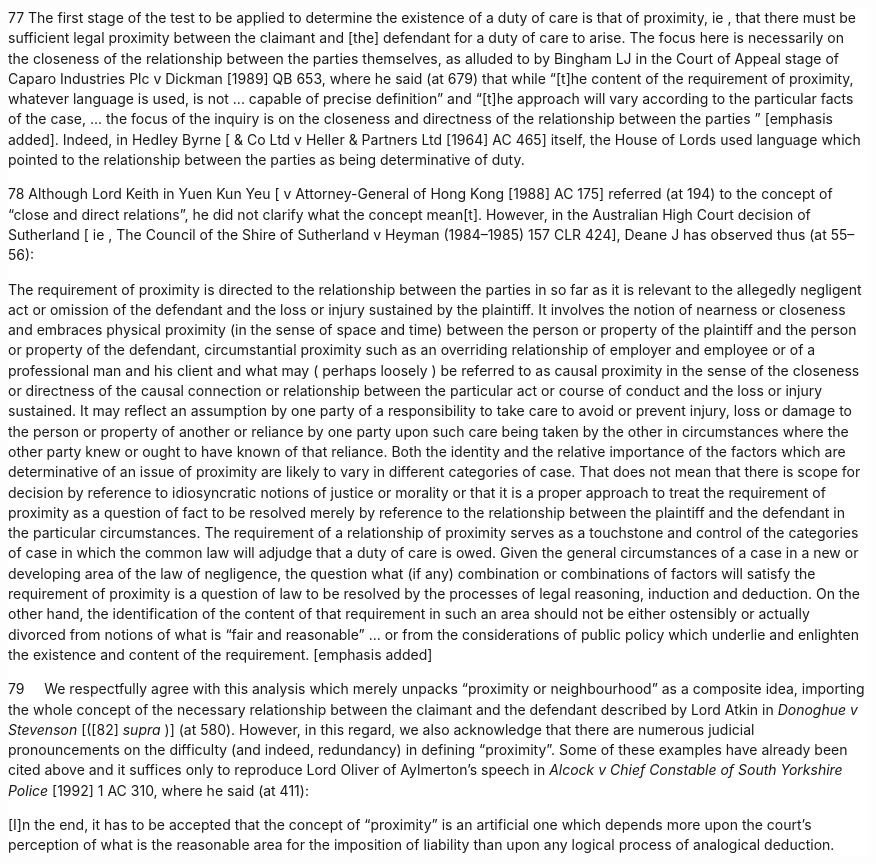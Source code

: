  77 The first stage of the test to be applied to determine the existence of a duty of care is that of proximity, ie , that there must be sufficient legal proximity between the claimant and [the] defendant for a duty of care to arise. The focus here is necessarily on the closeness of the relationship between the parties themselves, as alluded to by Bingham LJ in the Court of Appeal stage of Caparo Industries Plc v Dickman [1989] QB 653, where he said (at 679) that while “[t]he content of the requirement of proximity, whatever language is used, is not ... capable of precise definition” and “[t]he approach will vary according to the particular facts of the case, ... the focus of the inquiry is on the closeness and directness of the relationship between the parties ” [emphasis added]. Indeed, in Hedley Byrne [ & Co Ltd v Heller & Partners Ltd [1964] AC 465] itself, the House of Lords used language which pointed to the relationship between the parties as being determinative of duty. 

 78 Although Lord Keith in Yuen Kun Yeu [ v Attorney-General of Hong Kong [1988] AC 175] referred (at 194) to the concept of “close and direct relations”, he did not clarify what the concept mean[t]. However, in the Australian High Court decision of Sutherland [ ie , The Council of the Shire of Sutherland v Heyman (1984–1985) 157 CLR 424], Deane J has observed thus (at 55– 56): 


 The requirement of proximity is directed to the relationship between the parties in so far as it is relevant to the allegedly negligent act or omission of the defendant and the loss or injury sustained by the plaintiff. It involves the notion of nearness or closeness and embraces physical proximity (in the sense of space and time) between the person or property of the plaintiff and the person or property of the defendant, circumstantial proximity such as an overriding relationship of employer and employee or of a professional man and his client and what may ( perhaps loosely ) be referred to as causal proximity in the sense of the closeness or directness of the causal connection or relationship between the particular act or course of conduct and the loss or injury sustained. It may reflect an assumption by one party of a responsibility to take care to avoid or prevent injury, loss or damage to the person or property of another or reliance by one party upon such care being taken by the other in circumstances where the other party knew or ought to have known of that reliance. Both the identity and the relative importance of the factors which are determinative of an issue of proximity are likely to vary in different categories of case. That does not mean that there is scope for decision by reference to idiosyncratic notions of justice or morality or that it is a proper approach to treat the requirement of proximity as a question of fact to be resolved merely by reference to the relationship between the plaintiff and the defendant in the particular circumstances. The requirement of a relationship of proximity serves as a touchstone and control of the categories of case in which the common law will adjudge that a duty of care is owed. Given the general circumstances of a case in a new or developing area of the law of negligence, the question what (if any) combination or combinations of factors will satisfy the requirement of proximity is a question of law to be resolved by the processes of legal reasoning, induction and deduction. On the other hand, the identification of the content of that requirement in such an area should not be either ostensibly or actually divorced from notions of what is “fair and reasonable” ... or from the considerations of public policy which underlie and enlighten the existence and content of the requirement. [emphasis added] 

79     We respectfully agree with this analysis which merely unpacks “proximity or neighbourhood” as a composite idea, importing the whole concept of the necessary relationship between the claimant and the defendant described by Lord Atkin in _Donoghue v Stevenson_ [([82] _supra_ )] (at 580). However, in this regard, we also acknowledge that there are numerous judicial pronouncements on the difficulty (and indeed, redundancy) in defining “proximity”. Some of these examples have already been cited above and it suffices only to reproduce Lord Oliver of Aylmerton’s speech in _Alcock v Chief Constable of South Yorkshire Police_ [1992] 1 AC 310, where he said (at 411): 

 [I]n the end, it has to be accepted that the concept of “proximity” is an artificial one which depends more upon the court’s perception of what is the reasonable area for the imposition of liability than upon any logical process of analogical deduction. 
